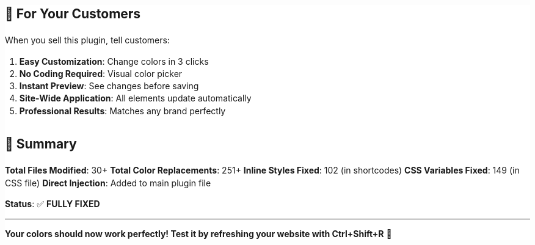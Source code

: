 ## 📝 For Your Customers

When you sell this plugin, tell customers:

1. **Easy Customization**: Change colors in 3 clicks
2. **No Coding Required**: Visual color picker
3. **Instant Preview**: See changes before saving
4. **Site-Wide Application**: All elements update automatically
5. **Professional Results**: Matches any brand perfectly

## 🎉 Summary

**Total Files Modified**: 30+
**Total Color Replacements**: 251+
**Inline Styles Fixed**: 102 (in shortcodes)
**CSS Variables Fixed**: 149 (in CSS file)
**Direct Injection**: Added to main plugin file

**Status**: ✅ **FULLY FIXED**

---

**Your colors should now work perfectly! Test it by refreshing your website with Ctrl+Shift+R** 🚀
